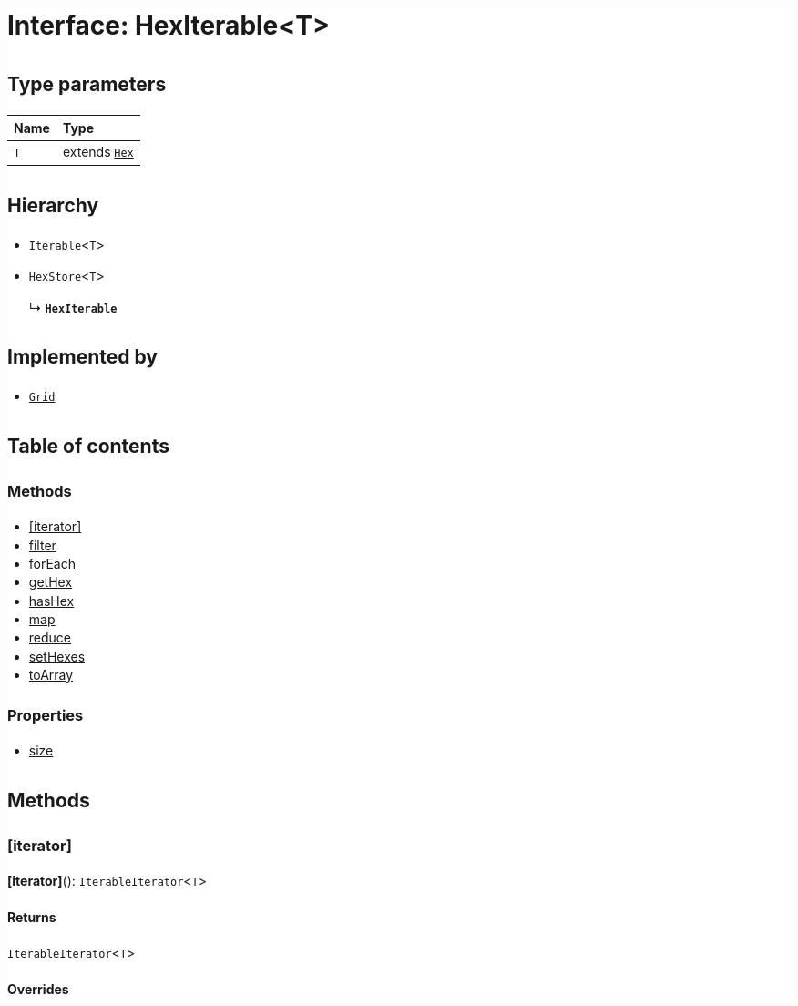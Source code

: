 # Interface: HexIterable<T\>

## Type parameters

| Name | Type |
| :------ | :------ |
| `T` | extends [`Hex`](../classes/Hex.md) |

## Hierarchy

- `Iterable`<`T`\>

- [`HexStore`](HexStore.md)<`T`\>

  ↳ **`HexIterable`**

## Implemented by

- [`Grid`](../classes/Grid.md)

## Table of contents

### Methods

- [[iterator]](HexIterable.md#[iterator])
- [filter](HexIterable.md#filter)
- [forEach](HexIterable.md#forEach)
- [getHex](HexIterable.md#getHex)
- [hasHex](HexIterable.md#hasHex)
- [map](HexIterable.md#map)
- [reduce](HexIterable.md#reduce)
- [setHexes](HexIterable.md#setHexes)
- [toArray](HexIterable.md#toArray)

### Properties

- [size](HexIterable.md#size)

## Methods

### <a id="[iterator]" name="[iterator]"></a> [iterator]

**[iterator]**(): `IterableIterator`<`T`\>

#### Returns

`IterableIterator`<`T`\>

#### Overrides

